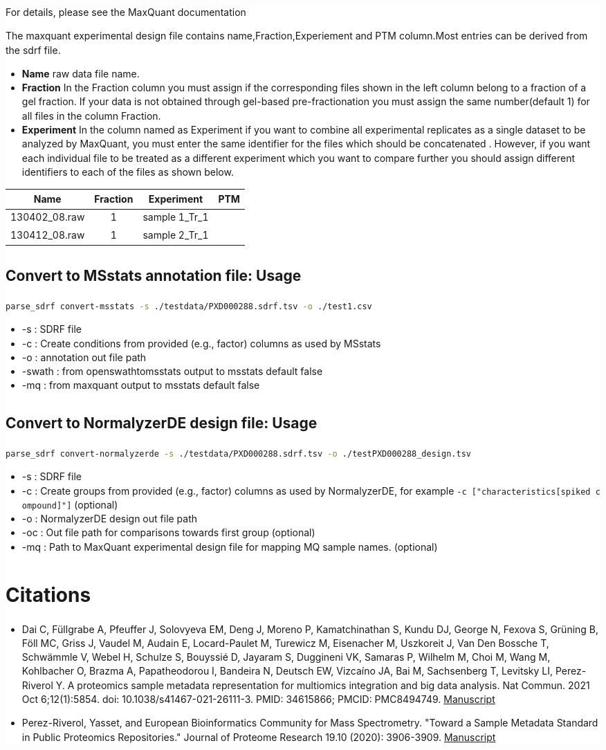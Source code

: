 For details, please see the MaxQuant documentation

The maxquant experimental design file contains name,Fraction,Experiement and PTM column.Most entries can be derived from the sdrf file.
-   **Name**  raw data file name.
-   **Fraction**  In the Fraction column you must assign if the corresponding files shown in the left column belong to a fraction of a gel fraction. If your data is not obtained through gel-based pre-fractionation you must assign the same number(default 1) for all files in the column Fraction.
-   **Experiment**  In the column named as Experiment if you want to combine all experimental replicates as a single dataset to be analyzed by MaxQuant, you must enter the same identifier for the files which should be concatenated . However, if you want each individual file to be treated as a different experiment which you want to compare further you should assign different identifiers to each of the files as shown below.

| Name | Fraction | Experiment | PTM |
| :----:| :----: | :----: | :----: |
| 130402_08.raw | 1 | sample 1_Tr_1 |     |
| 130412_08.raw | 1 | sample 2_Tr_1 |     |

## Convert to MSstats annotation file: Usage

```bash
parse_sdrf convert-msstats -s ./testdata/PXD000288.sdrf.tsv -o ./test1.csv
```

-   -s  : SDRF file
-   -c  : Create conditions from provided (e.g., factor) columns as used by MSstats
-   -o  : annotation out file path
-   -swath  : from openswathtomsstats output to msstats default false
-   -mq  : from maxquant output to msstats default false

## Convert to NormalyzerDE design file: Usage

```bash
parse_sdrf convert-normalyzerde -s ./testdata/PXD000288.sdrf.tsv -o ./testPXD000288_design.tsv
```

-   -s  : SDRF file
-   -c  : Create groups from provided (e.g., factor) columns as used by NormalyzerDE, for example `-c ["characteristics[spiked compound]"]` (optional)
-   -o  : NormalyzerDE design out file path
-   -oc  : Out file path for comparisons towards first group (optional)
-   -mq  : Path to MaxQuant experimental design file for mapping MQ sample names. (optional)


# Citations

- Dai C, Füllgrabe A, Pfeuffer J, Solovyeva EM, Deng J, Moreno P, Kamatchinathan S, Kundu DJ, George N, Fexova S, Grüning B, Föll MC, Griss J, Vaudel M, Audain E, Locard-Paulet M, Turewicz M, Eisenacher M, Uszkoreit J, Van Den Bossche T, Schwämmle V, Webel H, Schulze S, Bouyssié D, Jayaram S, Duggineni VK, Samaras P, Wilhelm M, Choi M, Wang M, Kohlbacher O, Brazma A, Papatheodorou I, Bandeira N, Deutsch EW, Vizcaíno JA, Bai M, Sachsenberg T, Levitsky LI, Perez-Riverol Y. A proteomics sample metadata representation for multiomics integration and big data analysis. Nat Commun. 2021 Oct 6;12(1):5854. doi: 10.1038/s41467-021-26111-3. PMID: 34615866; PMCID: PMC8494749. [Manuscript](https://www.nature.com/articles/s41467-021-26111-3)

- Perez-Riverol, Yasset, and European Bioinformatics Community for Mass Spectrometry. "Toward a Sample Metadata Standard in Public Proteomics Repositories." Journal of Proteome Research 19.10 (2020): 3906-3909. [Manuscript](https://pubs.acs.org/doi/abs/10.1021/acs.jproteome.0c00376)